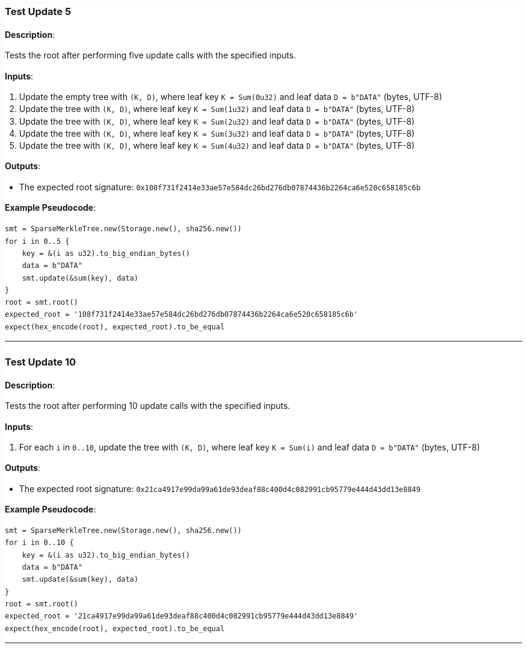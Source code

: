 ### Test Update 5

**Description**:

Tests the root after performing five update calls with the specified inputs.

**Inputs**:

1. Update the empty tree with `(K, D)`, where leaf key `K = Sum(0u32)` and leaf data `D = b"DATA"` (bytes, UTF-8)
2. Update the tree with `(K, D)`, where leaf key `K = Sum(1u32)` and leaf data `D = b"DATA"` (bytes, UTF-8)
3. Update the tree with `(K, D)`, where leaf key `K = Sum(2u32)` and leaf data `D = b"DATA"` (bytes, UTF-8)
4. Update the tree with `(K, D)`, where leaf key `K = Sum(3u32)` and leaf data `D = b"DATA"` (bytes, UTF-8)
5. Update the tree with `(K, D)`, where leaf key `K = Sum(4u32)` and leaf data `D = b"DATA"` (bytes, UTF-8)

**Outputs**:

- The expected root signature: `0x108f731f2414e33ae57e584dc26bd276db07874436b2264ca6e520c658185c6b`

**Example Pseudocode**:

```text
smt = SparseMerkleTree.new(Storage.new(), sha256.new())
for i in 0..5 {
    key = &(i as u32).to_big_endian_bytes()
    data = b"DATA"
    smt.update(&sum(key), data)
}
root = smt.root()
expected_root = '108f731f2414e33ae57e584dc26bd276db07874436b2264ca6e520c658185c6b'
expect(hex_encode(root), expected_root).to_be_equal
```

---

### Test Update 10

**Description**:

Tests the root after performing 10 update calls with the specified inputs.

**Inputs**:

1. For each `i` in `0..10`, update the tree with `(K, D)`, where leaf key `K = Sum(i)` and leaf data `D = b"DATA"` (bytes, UTF-8)

**Outputs**:

- The expected root signature: `0x21ca4917e99da99a61de93deaf88c400d4c082991cb95779e444d43dd13e8849`

**Example Pseudocode**:

```text
smt = SparseMerkleTree.new(Storage.new(), sha256.new())
for i in 0..10 {
    key = &(i as u32).to_big_endian_bytes()
    data = b"DATA"
    smt.update(&sum(key), data)
}
root = smt.root()
expected_root = '21ca4917e99da99a61de93deaf88c400d4c082991cb95779e444d43dd13e8849'
expect(hex_encode(root), expected_root).to_be_equal
```

---